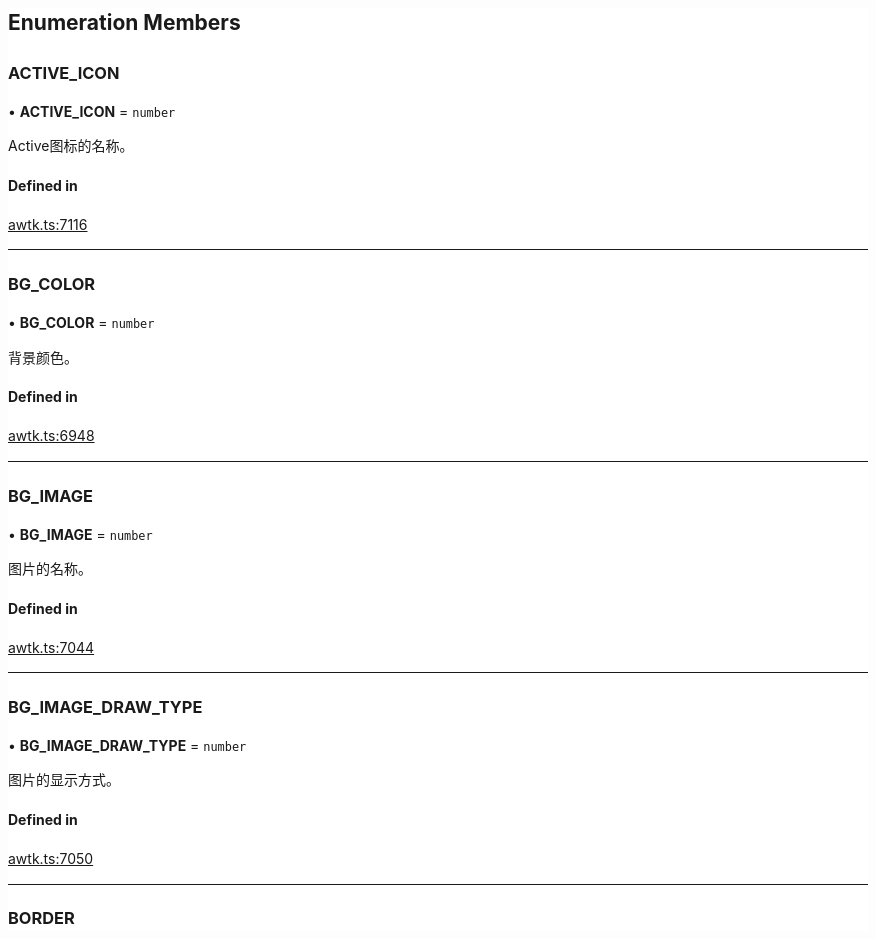 ## Enumeration Members

### ACTIVE\_ICON

• **ACTIVE\_ICON** = `number`

Active图标的名称。

#### Defined in

[awtk.ts:7116](https://github.com/zlgopen/awtk-binding/blob/5d7e9b70/tools/code_gen/js/output/awtk.ts#L7116)

___

### BG\_COLOR

• **BG\_COLOR** = `number`

背景颜色。

#### Defined in

[awtk.ts:6948](https://github.com/zlgopen/awtk-binding/blob/5d7e9b70/tools/code_gen/js/output/awtk.ts#L6948)

___

### BG\_IMAGE

• **BG\_IMAGE** = `number`

图片的名称。

#### Defined in

[awtk.ts:7044](https://github.com/zlgopen/awtk-binding/blob/5d7e9b70/tools/code_gen/js/output/awtk.ts#L7044)

___

### BG\_IMAGE\_DRAW\_TYPE

• **BG\_IMAGE\_DRAW\_TYPE** = `number`

图片的显示方式。

#### Defined in

[awtk.ts:7050](https://github.com/zlgopen/awtk-binding/blob/5d7e9b70/tools/code_gen/js/output/awtk.ts#L7050)

___

### BORDER
